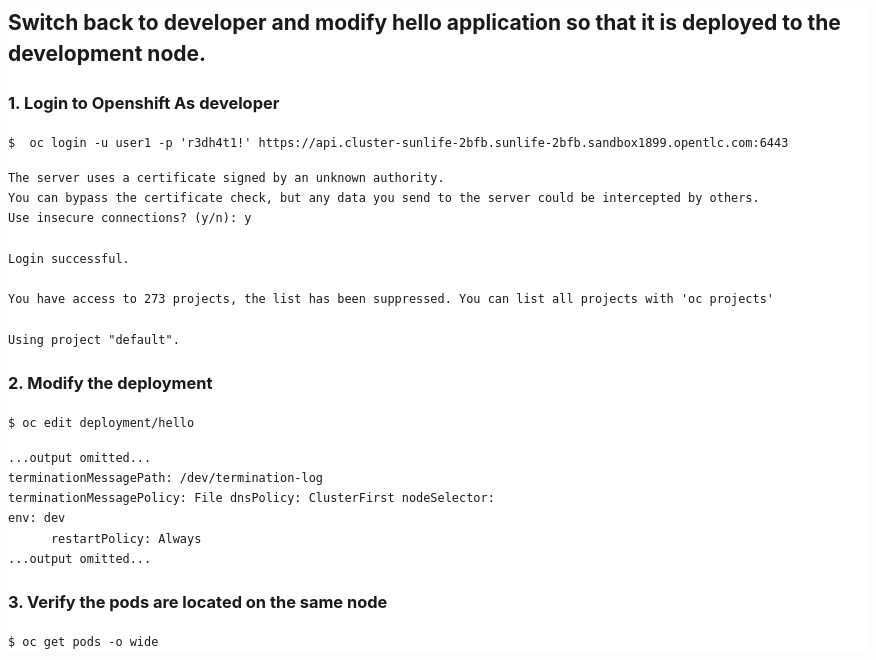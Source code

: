 

## Switch back to developer and modify hello application so that it is deployed to the development node.


### 1. Login to Openshift As developer


```
$  oc login -u user1 -p 'r3dh4t1!' https://api.cluster-sunlife-2bfb.sunlife-2bfb.sandbox1899.opentlc.com:6443
```



```
The server uses a certificate signed by an unknown authority.
You can bypass the certificate check, but any data you send to the server could be intercepted by others.
Use insecure connections? (y/n): y

Login successful.

You have access to 273 projects, the list has been suppressed. You can list all projects with 'oc projects'

Using project "default".
```



### 2. Modify the deployment 


```
$ oc edit deployment/hello
```



```
...output omitted...
terminationMessagePath: /dev/termination-log
terminationMessagePolicy: File dnsPolicy: ClusterFirst nodeSelector:
env: dev
      restartPolicy: Always
...output omitted...   
```



### 3. Verify the pods are located on the same node


```
$ oc get pods -o wide
```


